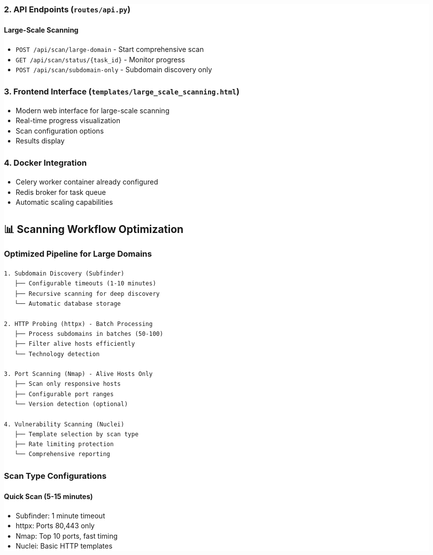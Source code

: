 ### **2. API Endpoints (`routes/api.py`)**

#### **Large-Scale Scanning**
- `POST /api/scan/large-domain` - Start comprehensive scan
- `GET /api/scan/status/{task_id}` - Monitor progress
- `POST /api/scan/subdomain-only` - Subdomain discovery only

### **3. Frontend Interface (`templates/large_scale_scanning.html`)**
- Modern web interface for large-scale scanning
- Real-time progress visualization
- Scan configuration options
- Results display

### **4. Docker Integration**
- Celery worker container already configured
- Redis broker for task queue
- Automatic scaling capabilities

## 📊 **Scanning Workflow Optimization**

### **Optimized Pipeline for Large Domains**

```
1. Subdomain Discovery (Subfinder)
   ├── Configurable timeouts (1-10 minutes)
   ├── Recursive scanning for deep discovery
   └── Automatic database storage

2. HTTP Probing (httpx) - Batch Processing
   ├── Process subdomains in batches (50-100)
   ├── Filter alive hosts efficiently
   └── Technology detection

3. Port Scanning (Nmap) - Alive Hosts Only
   ├── Scan only responsive hosts
   ├── Configurable port ranges
   └── Version detection (optional)

4. Vulnerability Scanning (Nuclei)
   ├── Template selection by scan type
   ├── Rate limiting protection
   └── Comprehensive reporting
```

### **Scan Type Configurations**

#### **Quick Scan (5-15 minutes)**
- Subfinder: 1 minute timeout
- httpx: Ports 80,443 only
- Nmap: Top 10 ports, fast timing
- Nuclei: Basic HTTP templates
